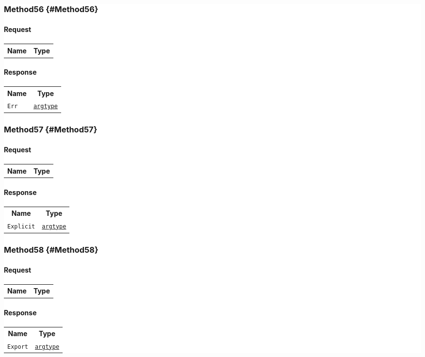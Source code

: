 ### Method56 {#Method56}


#### Request
<table>
    <tr><th>Name</th><th>Type</th></tr>
    </table>


#### Response
<table>
    <tr><th>Name</th><th>Type</th></tr>
    <tr>
            <td><code>Err</code></td>
            <td>
                <code><a class='link' href='#argtype'>argtype</a></code>
            </td>
        </tr></table>

### Method57 {#Method57}


#### Request
<table>
    <tr><th>Name</th><th>Type</th></tr>
    </table>


#### Response
<table>
    <tr><th>Name</th><th>Type</th></tr>
    <tr>
            <td><code>Explicit</code></td>
            <td>
                <code><a class='link' href='#argtype'>argtype</a></code>
            </td>
        </tr></table>

### Method58 {#Method58}


#### Request
<table>
    <tr><th>Name</th><th>Type</th></tr>
    </table>


#### Response
<table>
    <tr><th>Name</th><th>Type</th></tr>
    <tr>
            <td><code>Export</code></td>
            <td>
                <code><a class='link' href='#argtype'>argtype</a></code>
            </td>
        </tr></table>
